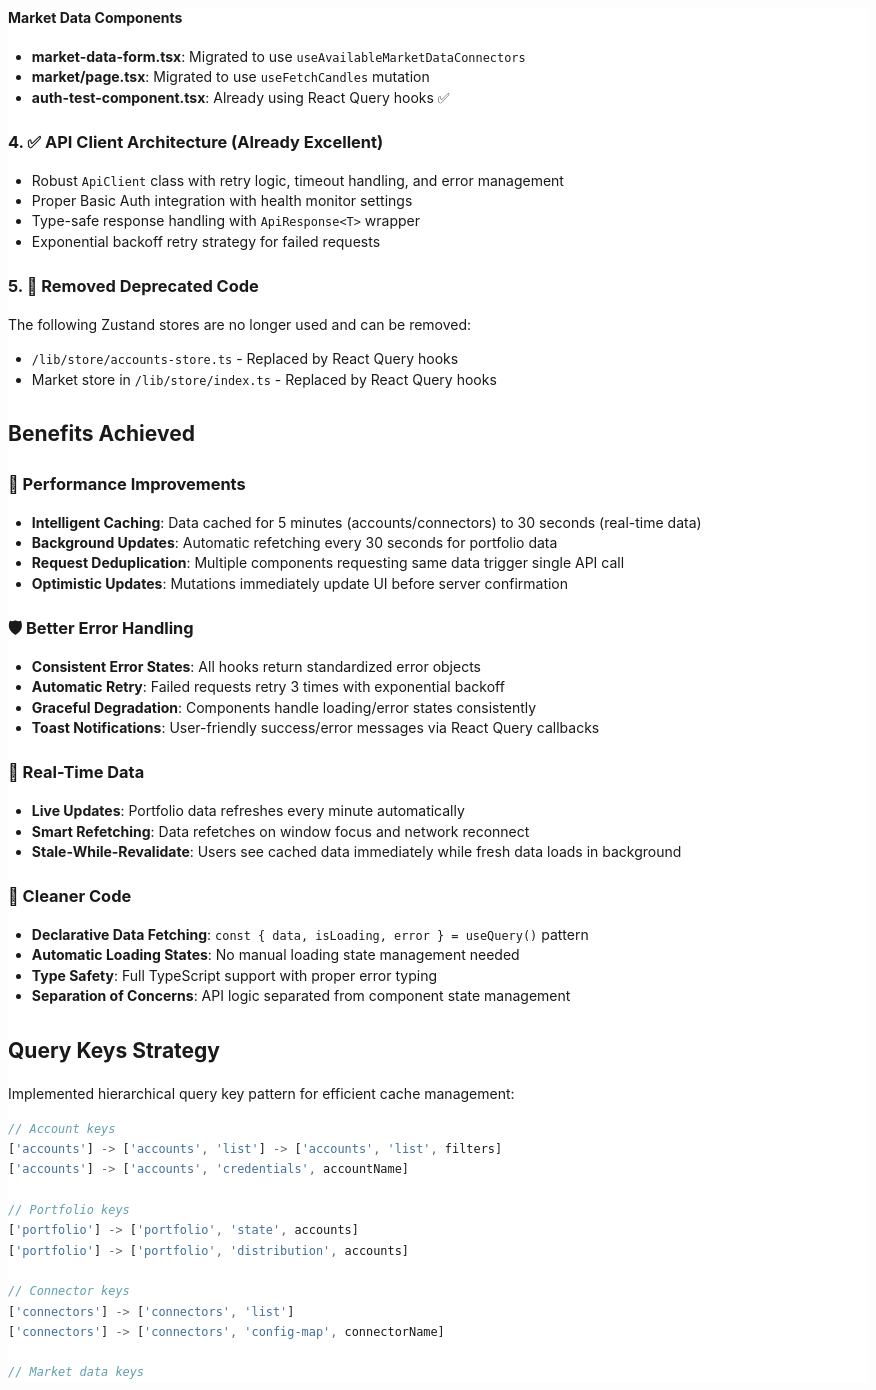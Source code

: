 #### Market Data Components  
- **market-data-form.tsx**: Migrated to use `useAvailableMarketDataConnectors`
- **market/page.tsx**: Migrated to use `useFetchCandles` mutation
- **auth-test-component.tsx**: Already using React Query hooks ✅

### 4. ✅ API Client Architecture (Already Excellent)
- Robust `ApiClient` class with retry logic, timeout handling, and error management
- Proper Basic Auth integration with health monitor settings
- Type-safe response handling with `ApiResponse<T>` wrapper
- Exponential backoff retry strategy for failed requests

### 5. 📝 Removed Deprecated Code
The following Zustand stores are no longer used and can be removed:
- `/lib/store/accounts-store.ts` - Replaced by React Query hooks
- Market store in `/lib/store/index.ts` - Replaced by React Query hooks

## Benefits Achieved

### 🚀 Performance Improvements
- **Intelligent Caching**: Data cached for 5 minutes (accounts/connectors) to 30 seconds (real-time data)
- **Background Updates**: Automatic refetching every 30 seconds for portfolio data
- **Request Deduplication**: Multiple components requesting same data trigger single API call
- **Optimistic Updates**: Mutations immediately update UI before server confirmation

### 🛡️ Better Error Handling
- **Consistent Error States**: All hooks return standardized error objects
- **Automatic Retry**: Failed requests retry 3 times with exponential backoff
- **Graceful Degradation**: Components handle loading/error states consistently
- **Toast Notifications**: User-friendly success/error messages via React Query callbacks

### 🔄 Real-Time Data
- **Live Updates**: Portfolio data refreshes every minute automatically
- **Smart Refetching**: Data refetches on window focus and network reconnect
- **Stale-While-Revalidate**: Users see cached data immediately while fresh data loads in background

### 🧹 Cleaner Code
- **Declarative Data Fetching**: `const { data, isLoading, error } = useQuery()` pattern
- **Automatic Loading States**: No manual loading state management needed
- **Type Safety**: Full TypeScript support with proper error typing
- **Separation of Concerns**: API logic separated from component state management

## Query Keys Strategy

Implemented hierarchical query key pattern for efficient cache management:

```typescript
// Account keys
['accounts'] -> ['accounts', 'list'] -> ['accounts', 'list', filters]
['accounts'] -> ['accounts', 'credentials', accountName]

// Portfolio keys  
['portfolio'] -> ['portfolio', 'state', accounts]
['portfolio'] -> ['portfolio', 'distribution', accounts]

// Connector keys
['connectors'] -> ['connectors', 'list']
['connectors'] -> ['connectors', 'config-map', connectorName]

// Market data keys
```